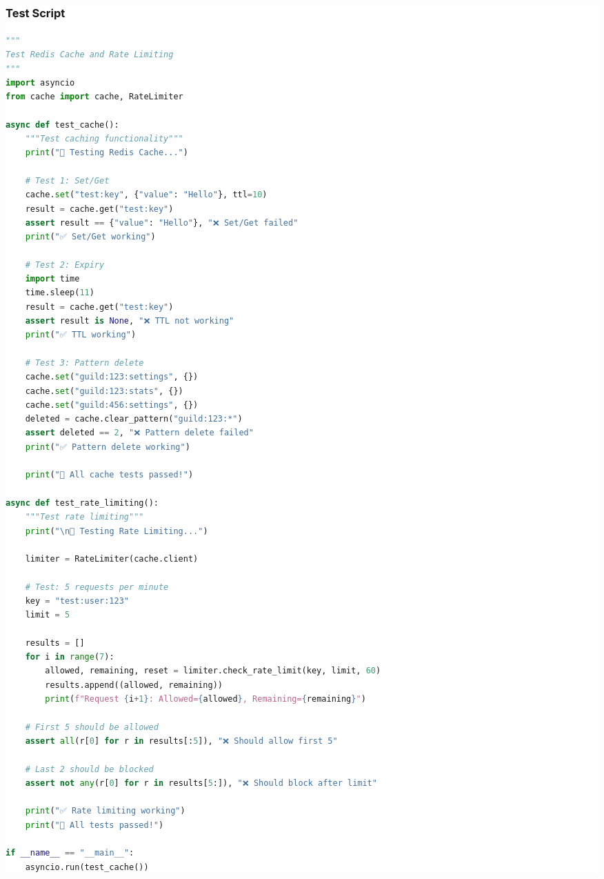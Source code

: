 ### Test Script

```python
"""
Test Redis Cache and Rate Limiting
"""
import asyncio
from cache import cache, RateLimiter

async def test_cache():
    """Test caching functionality"""
    print("🧪 Testing Redis Cache...")
    
    # Test 1: Set/Get
    cache.set("test:key", {"value": "Hello"}, ttl=10)
    result = cache.get("test:key")
    assert result == {"value": "Hello"}, "❌ Set/Get failed"
    print("✅ Set/Get working")
    
    # Test 2: Expiry
    import time
    time.sleep(11)
    result = cache.get("test:key")
    assert result is None, "❌ TTL not working"
    print("✅ TTL working")
    
    # Test 3: Pattern delete
    cache.set("guild:123:settings", {})
    cache.set("guild:123:stats", {})
    cache.set("guild:456:settings", {})
    deleted = cache.clear_pattern("guild:123:*")
    assert deleted == 2, "❌ Pattern delete failed"
    print("✅ Pattern delete working")
    
    print("🎉 All cache tests passed!")

async def test_rate_limiting():
    """Test rate limiting"""
    print("\n🧪 Testing Rate Limiting...")
    
    limiter = RateLimiter(cache.client)
    
    # Test: 5 requests per minute
    key = "test:user:123"
    limit = 5
    
    results = []
    for i in range(7):
        allowed, remaining, reset = limiter.check_rate_limit(key, limit, 60)
        results.append((allowed, remaining))
        print(f"Request {i+1}: Allowed={allowed}, Remaining={remaining}")
    
    # First 5 should be allowed
    assert all(r[0] for r in results[:5]), "❌ Should allow first 5"
    
    # Last 2 should be blocked
    assert not any(r[0] for r in results[5:]), "❌ Should block after limit"
    
    print("✅ Rate limiting working")
    print("🎉 All tests passed!")

if __name__ == "__main__":
    asyncio.run(test_cache())
```